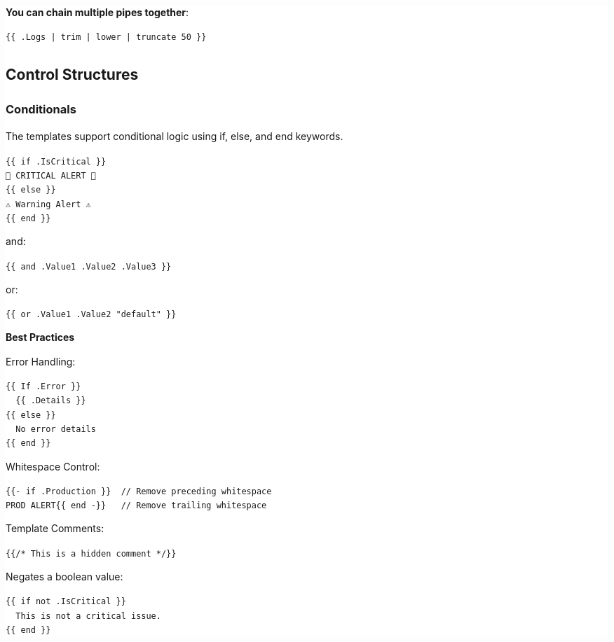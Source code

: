 **You can chain multiple pipes together**:

```
{{ .Logs | trim | lower | truncate 50 }}
```

## Control Structures

### Conditionals

The templates support conditional logic using if, else, and end keywords.

```
{{ if .IsCritical }}
🚨 CRITICAL ALERT 🚨
{{ else }}
⚠️ Warning Alert ⚠️
{{ end }}
```

and:

```
{{ and .Value1 .Value2 .Value3 }}
```

or:

```
{{ or .Value1 .Value2 "default" }}
```

**Best Practices**

Error Handling:

```
{{ If .Error }}
  {{ .Details }}
{{ else }}
  No error details
{{ end }}
```

Whitespace Control:

```
{{- if .Production }}  // Remove preceding whitespace
PROD ALERT{{ end -}}   // Remove trailing whitespace
```

Template Comments:

```
{{/* This is a hidden comment */}}
```

Negates a boolean value:

```
{{ if not .IsCritical }}
  This is not a critical issue.
{{ end }}
```
